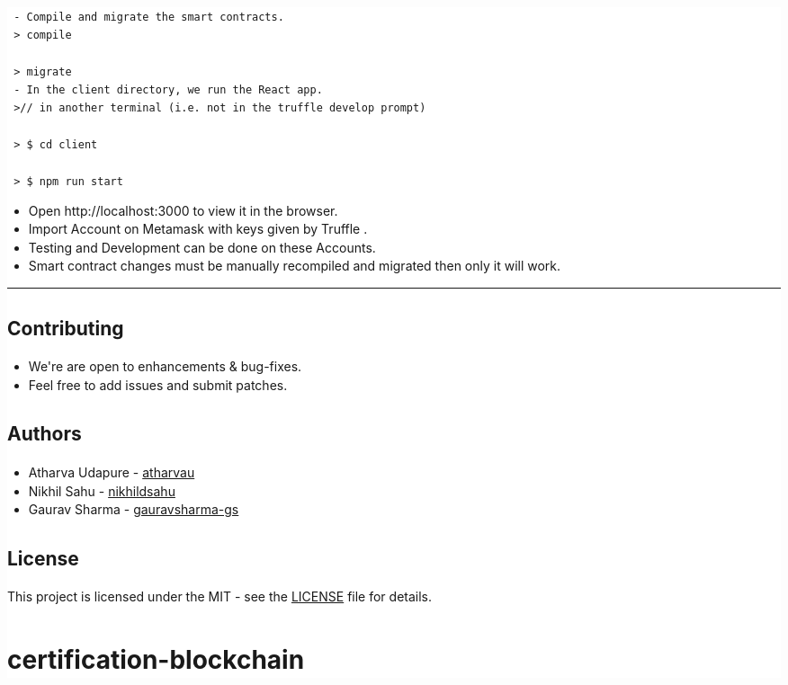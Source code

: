      - Compile and migrate the smart contracts.
     > compile
     
     > migrate
     - In the client directory, we run the React app.
     >// in another terminal (i.e. not in the truffle develop prompt)
     
     > $ cd client
     
     > $ npm run start
     
  - Open http://localhost:3000 to view it in the browser.       
  - Import Account on Metamask with keys given by Truffle .
  - Testing and Development can be done on these Accounts.
  - Smart contract changes must be manually recompiled and migrated then only it will work.
  -------------------------------------
  ## Contributing
  - We're are open to enhancements & bug-fixes.
  - Feel free to add issues and submit patches.
  ## Authors
  - Atharva Udapure - [atharvau](https://github.com/atharvau)
  - Nikhil Sahu - [nikhildsahu](https://github.com/nikhildsahu)
  - Gaurav Sharma - [gauravsharma-gs](https://github.com/gauravsharma-gs)
## License
This project is licensed under the MIT - see the [LICENSE](https://github.com/nikhildsahu/E-Certify/blob/master/LICENSE) file for details.
  
# certification-blockchain
